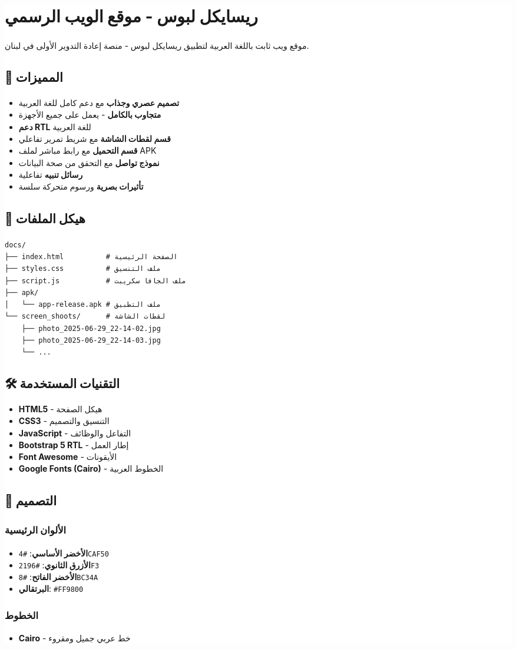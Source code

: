 # ريسايكل لبوس - موقع الويب الرسمي

موقع ويب ثابت باللغة العربية لتطبيق ريسايكل لبوس - منصة إعادة التدوير الأولى في لبنان.

## 🚀 المميزات

- **تصميم عصري وجذاب** مع دعم كامل للغة العربية
- **متجاوب بالكامل** - يعمل على جميع الأجهزة
- **دعم RTL** للغة العربية
- **قسم لقطات الشاشة** مع شريط تمرير تفاعلي
- **قسم التحميل** مع رابط مباشر لملف APK
- **نموذج تواصل** مع التحقق من صحة البيانات
- **رسائل تنبيه** تفاعلية
- **تأثيرات بصرية** ورسوم متحركة سلسة

## 📁 هيكل الملفات

```
docs/
├── index.html          # الصفحة الرئيسية
├── styles.css          # ملف التنسيق
├── script.js           # ملف الجافا سكريبت
├── apk/
│   └── app-release.apk # ملف التطبيق
└── screen_shoots/      # لقطات الشاشة
    ├── photo_2025-06-29_22-14-02.jpg
    ├── photo_2025-06-29_22-14-03.jpg
    └── ...
```

## 🛠️ التقنيات المستخدمة

- **HTML5** - هيكل الصفحة
- **CSS3** - التنسيق والتصميم
- **JavaScript** - التفاعل والوظائف
- **Bootstrap 5 RTL** - إطار العمل
- **Font Awesome** - الأيقونات
- **Google Fonts (Cairo)** - الخطوط العربية

## 🎨 التصميم

### الألوان الرئيسية
- **الأخضر الأساسي**: `#4CAF50`
- **الأزرق الثانوي**: `#2196F3`
- **الأخضر الفاتح**: `#8BC34A`
- **البرتقالي**: `#FF9800`

### الخطوط
- **Cairo** - خط عربي جميل ومقروء
